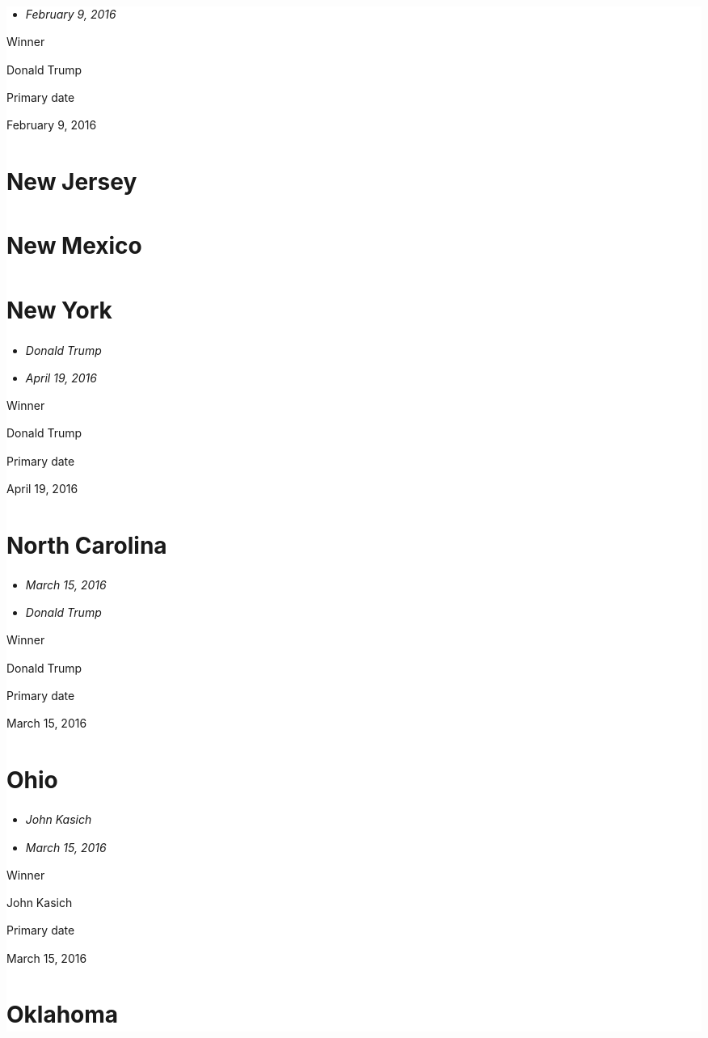 -   *February 9, 2016*

Winner

Donald Trump

Primary date

February 9, 2016

New Jersey
==========

New Mexico
==========

New York
========

-   *Donald Trump*

-   *April 19, 2016*

Winner

Donald Trump

Primary date

April 19, 2016

North Carolina
==============

-   *March 15, 2016*

-   *Donald Trump*

Winner

Donald Trump

Primary date

March 15, 2016

Ohio
====

-   *John Kasich*

-   *March 15, 2016*

Winner

John Kasich

Primary date

March 15, 2016

Oklahoma
========
